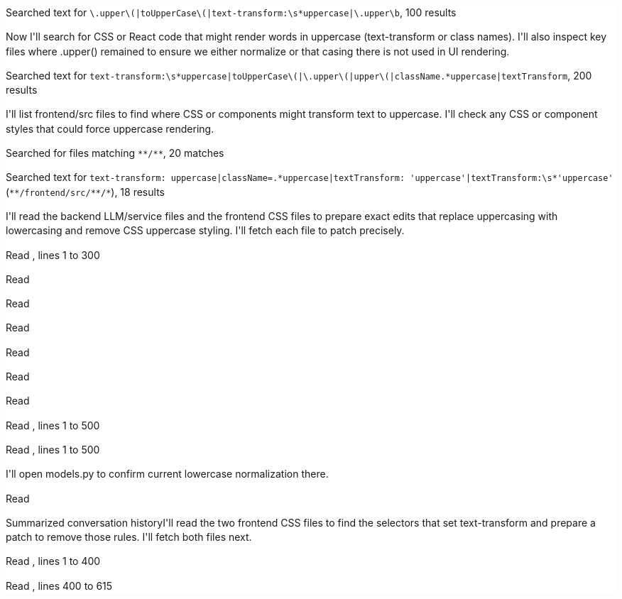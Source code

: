 Searched text for `\.upper\(|toUpperCase\(|text-transform:\s*uppercase|\.upper\b`, 100 results

Now I'll search for CSS or React code that might render words in uppercase (text-transform or class names). I'll also inspect key files where .upper() remained to ensure we either normalize or that casing there is not used in UI rendering. 

Searched text for `text-transform:\s*uppercase|toUpperCase\(|\.upper\(|upper\(|className.*uppercase|textTransform`, 200 results

I'll list frontend/src files to find where CSS or components might transform text to uppercase. I'll check any CSS or component styles that could force uppercase rendering. 

Searched for files matching `**/**`, 20 matches

Searched text for `text-transform: uppercase|className=.*uppercase|textTransform: 'uppercase'|textTransform:\s*'uppercase'` (`**/frontend/src/**/*`), 18 results

I'll read the backend LLM/service files and the frontend CSS files to prepare exact edits that replace uppercasing with lowercasing and remove CSS uppercase styling. I'll fetch each file to patch precisely. 

Read [](file:///Users/jim/Desktop/genai/sdd_connection_solver2/backend/src/services/openai_service.py#1-1), lines 1 to 300

Read [](file:///Users/jim/Desktop/genai/sdd_connection_solver2/backend/src/services/ollama_service.py)

Read [](file:///Users/jim/Desktop/genai/sdd_connection_solver2/backend/src/services/simple_recommendation_service.py)

Read [](file:///Users/jim/Desktop/genai/sdd_connection_solver2/backend/src/llm_models/guess_attempt.py)

Read [](file:///Users/jim/Desktop/genai/sdd_connection_solver2/backend/src/llm_models/puzzle_state.py)

Read [](file:///Users/jim/Desktop/genai/sdd_connection_solver2/backend/src/llm_models/completed_group.py)

Read [](file:///Users/jim/Desktop/genai/sdd_connection_solver2/backend/src/llm_models/recommendation_request.py)

Read [](file:///Users/jim/Desktop/genai/sdd_connection_solver2/frontend/src/components/RecommendationDisplay.css#1-1), lines 1 to 500

Read [](file:///Users/jim/Desktop/genai/sdd_connection_solver2/frontend/src/components/EnhancedPuzzleInterface.css#1-1), lines 1 to 500

I'll open models.py to confirm current lowercase normalization there. 

Read [](file:///Users/jim/Desktop/genai/sdd_connection_solver2/backend/src/models.py)

Summarized conversation historyI'll read the two frontend CSS files to find the selectors that set text-transform and prepare a patch to remove those rules. I'll fetch both files next. 

Read [](file:///Users/jim/Desktop/genai/sdd_connection_solver2/frontend/src/components/RecommendationDisplay.css#1-1), lines 1 to 400

Read [](file:///Users/jim/Desktop/genai/sdd_connection_solver2/frontend/src/components/RecommendationDisplay.css#400-400), lines 400 to 615
